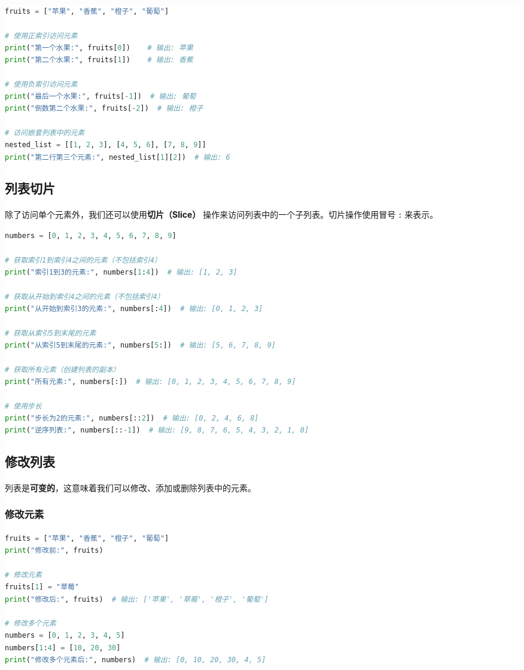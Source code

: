 ```python
fruits = ["苹果", "香蕉", "橙子", "葡萄"]

# 使用正索引访问元素
print("第一个水果:", fruits[0])    # 输出: 苹果
print("第二个水果:", fruits[1])    # 输出: 香蕉

# 使用负索引访问元素
print("最后一个水果:", fruits[-1])  # 输出: 葡萄
print("倒数第二个水果:", fruits[-2])  # 输出: 橙子

# 访问嵌套列表中的元素
nested_list = [[1, 2, 3], [4, 5, 6], [7, 8, 9]]
print("第二行第三个元素:", nested_list[1][2])  # 输出: 6
```

## 列表切片

除了访问单个元素外，我们还可以使用**切片（Slice）** 操作来访问列表中的一个子列表。切片操作使用冒号 `:` 来表示。

```python
numbers = [0, 1, 2, 3, 4, 5, 6, 7, 8, 9]

# 获取索引1到索引4之间的元素（不包括索引4）
print("索引1到3的元素:", numbers[1:4])  # 输出: [1, 2, 3]

# 获取从开始到索引4之间的元素（不包括索引4）
print("从开始到索引3的元素:", numbers[:4])  # 输出: [0, 1, 2, 3]

# 获取从索引5到末尾的元素
print("从索引5到末尾的元素:", numbers[5:])  # 输出: [5, 6, 7, 8, 9]

# 获取所有元素（创建列表的副本）
print("所有元素:", numbers[:])  # 输出: [0, 1, 2, 3, 4, 5, 6, 7, 8, 9]

# 使用步长
print("步长为2的元素:", numbers[::2])  # 输出: [0, 2, 4, 6, 8]
print("逆序列表:", numbers[::-1])  # 输出: [9, 8, 7, 6, 5, 4, 3, 2, 1, 0]
```

## 修改列表

列表是**可变的**，这意味着我们可以修改、添加或删除列表中的元素。

### 修改元素

```python
fruits = ["苹果", "香蕉", "橙子", "葡萄"]
print("修改前:", fruits)

# 修改元素
fruits[1] = "草莓"
print("修改后:", fruits)  # 输出: ['苹果', '草莓', '橙子', '葡萄']

# 修改多个元素
numbers = [0, 1, 2, 3, 4, 5]
numbers[1:4] = [10, 20, 30]
print("修改多个元素后:", numbers)  # 输出: [0, 10, 20, 30, 4, 5]
```
